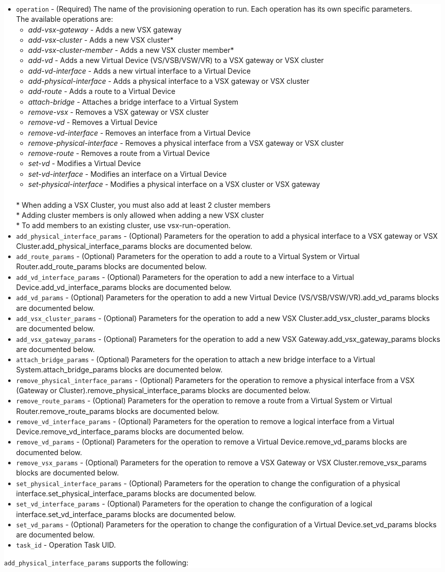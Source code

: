 * `operation` - (Required) The name of the provisioning operation to run. Each operation has its own specific parameters.<br> The available operations are:<ul><li><i>add-vsx-gateway</i> - Adds a new VSX gateway</li><li><i>add-vsx-cluster</i> - Adds a new VSX cluster*</li><li><i>add-vsx-cluster-member</i> - Adds a new VSX cluster member*</li><li><i>add-vd</i> - Adds a new Virtual Device (VS/VSB/VSW/VR) to a VSX gateway or VSX cluster</li><li><i>add-vd-interface</i> - Adds a new virtual interface to a Virtual Device</li><li><i>add-physical-interface</i> - Adds a physical interface to a VSX gateway or VSX cluster</li><li><i>add-route</i> - Adds a route to a Virtual Device</li><li><i>attach-bridge</i> - Attaches a bridge interface to a Virtual System</li><li><i>remove-vsx</i> - Removes a VSX gateway or VSX cluster</li><li><i>remove-vd</i> - Removes a Virtual Device</li><li><i>remove-vd-interface</i> - Removes an interface from a Virtual Device</li><li><i>remove-physical-interface</i> - Removes a physical interface from a VSX gateway or VSX cluster</li><li><i>remove-route</i> - Removes a route from a Virtual Device</li><li><i>set-vd</i> - Modifies a Virtual Device</li><li><i>set-vd-interface</i> - Modifies an interface on a Virtual Device</li><li><i>set-physical-interface</i> - Modifies a physical interface on a VSX cluster or VSX gateway</li></ul><br> * When adding a VSX Cluster, you must also add at least 2 cluster members<br> * Adding cluster members is only allowed when adding a new VSX cluster<br> * To add members to an existing cluster, use vsx-run-operation. 
* `add_physical_interface_params` - (Optional) Parameters for the operation to add a physical interface to a VSX gateway or VSX Cluster.add_physical_interface_params blocks are documented below.
* `add_route_params` - (Optional) Parameters for the operation to add a route to a Virtual System or Virtual Router.add_route_params blocks are documented below.
* `add_vd_interface_params` - (Optional) Parameters for the operation to add a new interface to a Virtual Device.add_vd_interface_params blocks are documented below.
* `add_vd_params` - (Optional) Parameters for the operation to add a new Virtual Device (VS/VSB/VSW/VR).add_vd_params blocks are documented below.
* `add_vsx_cluster_params` - (Optional) Parameters for the operation to add a new VSX Cluster.add_vsx_cluster_params blocks are documented below.
* `add_vsx_gateway_params` - (Optional) Parameters for the operation to add a new VSX Gateway.add_vsx_gateway_params blocks are documented below.
* `attach_bridge_params` - (Optional) Parameters for the operation to attach a new bridge interface to a Virtual System.attach_bridge_params blocks are documented below.
* `remove_physical_interface_params` - (Optional) Parameters for the operation to remove a physical interface from a VSX (Gateway or Cluster).remove_physical_interface_params blocks are documented below.
* `remove_route_params` - (Optional) Parameters for the operation to remove a route from a Virtual System or Virtual Router.remove_route_params blocks are documented below.
* `remove_vd_interface_params` - (Optional) Parameters for the operation to remove a logical interface from a Virtual Device.remove_vd_interface_params blocks are documented below.
* `remove_vd_params` - (Optional) Parameters for the operation to remove a Virtual Device.remove_vd_params blocks are documented below.
* `remove_vsx_params` - (Optional) Parameters for the operation to remove a VSX Gateway or VSX Cluster.remove_vsx_params blocks are documented below.
* `set_physical_interface_params` - (Optional) Parameters for the operation to change the configuration of a physical interface.set_physical_interface_params blocks are documented below.
* `set_vd_interface_params` - (Optional) Parameters for the operation to change the configuration of a logical interface.set_vd_interface_params blocks are documented below.
* `set_vd_params` - (Optional) Parameters for the operation to change the configuration of a Virtual Device.set_vd_params blocks are documented below.
* `task_id` - Operation Task UID.


`add_physical_interface_params` supports the following:
